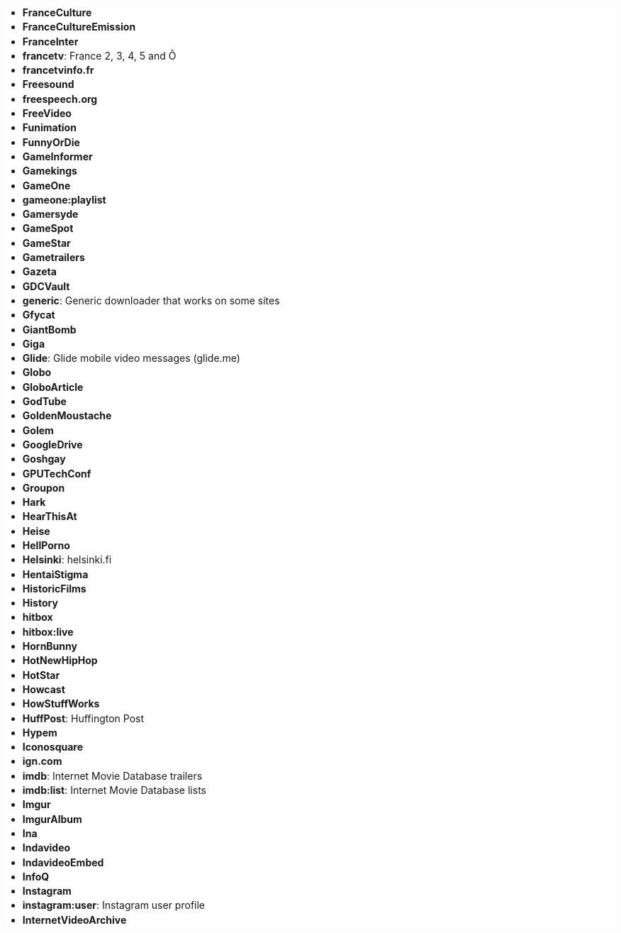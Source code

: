  - **FranceCulture**
 - **FranceCultureEmission**
 - **FranceInter**
 - **francetv**: France 2, 3, 4, 5 and Ô
 - **francetvinfo.fr**
 - **Freesound**
 - **freespeech.org**
 - **FreeVideo**
 - **Funimation**
 - **FunnyOrDie**
 - **GameInformer**
 - **Gamekings**
 - **GameOne**
 - **gameone:playlist**
 - **Gamersyde**
 - **GameSpot**
 - **GameStar**
 - **Gametrailers**
 - **Gazeta**
 - **GDCVault**
 - **generic**: Generic downloader that works on some sites
 - **Gfycat**
 - **GiantBomb**
 - **Giga**
 - **Glide**: Glide mobile video messages (glide.me)
 - **Globo**
 - **GloboArticle**
 - **GodTube**
 - **GoldenMoustache**
 - **Golem**
 - **GoogleDrive**
 - **Goshgay**
 - **GPUTechConf**
 - **Groupon**
 - **Hark**
 - **HearThisAt**
 - **Heise**
 - **HellPorno**
 - **Helsinki**: helsinki.fi
 - **HentaiStigma**
 - **HistoricFilms**
 - **History**
 - **hitbox**
 - **hitbox:live**
 - **HornBunny**
 - **HotNewHipHop**
 - **HotStar**
 - **Howcast**
 - **HowStuffWorks**
 - **HuffPost**: Huffington Post
 - **Hypem**
 - **Iconosquare**
 - **ign.com**
 - **imdb**: Internet Movie Database trailers
 - **imdb:list**: Internet Movie Database lists
 - **Imgur**
 - **ImgurAlbum**
 - **Ina**
 - **Indavideo**
 - **IndavideoEmbed**
 - **InfoQ**
 - **Instagram**
 - **instagram:user**: Instagram user profile
 - **InternetVideoArchive**